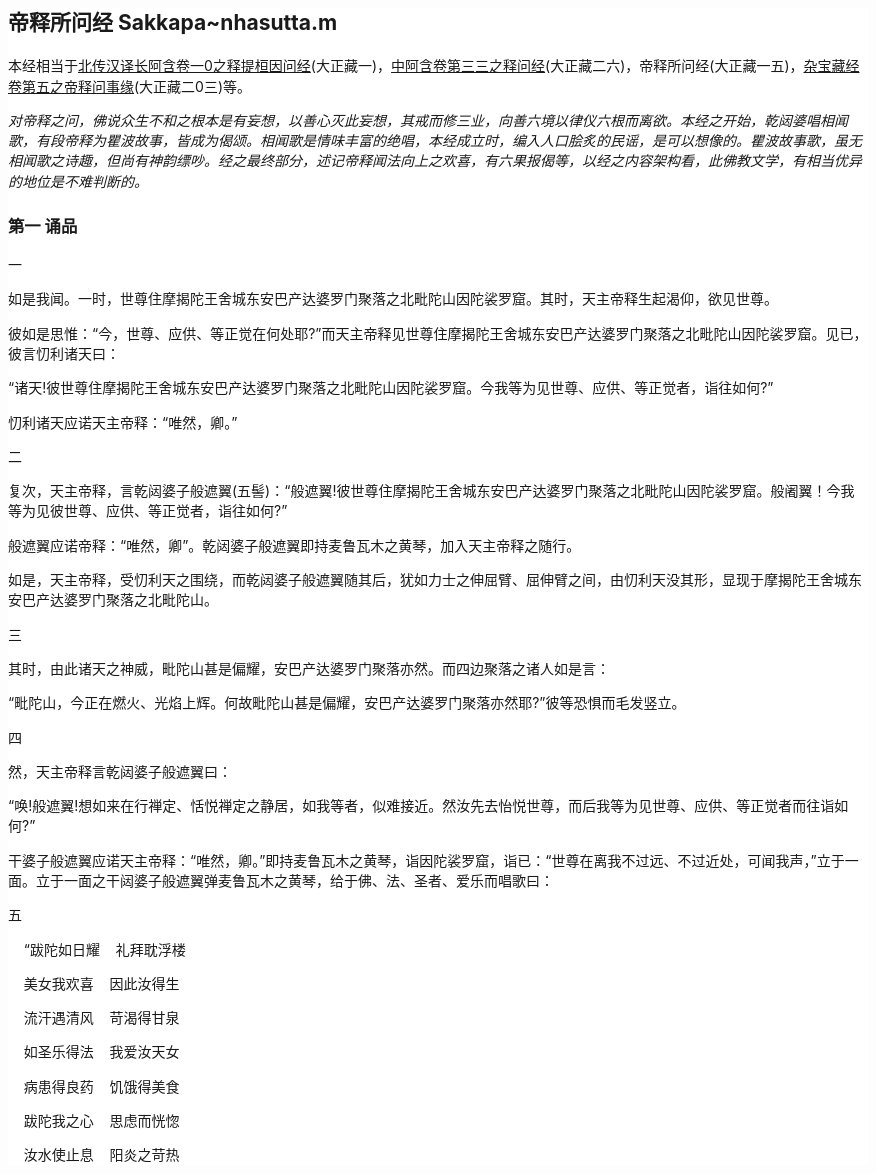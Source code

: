 ## 帝释所问经 Sakkapa\~nhasutta.m

本经相当于[北传汉译长阿含卷一0之释提桓因问经](https://github.com/gwsice/buddhism/blob/master/%E6%97%A9%E6%9C%9F/%E9%95%BF%E9%98%BF%E5%90%AB%E7%BB%8F/10.md#shi-ti-huan-yin-wen-jing)(大正藏一)，[中阿含卷第三三之释问经](https://github.com/gwsice/buddhism/blob/master/%E6%97%A9%E6%9C%9F/%E4%B8%AD%E9%98%BF%E5%90%AB%E7%BB%8F/33.md)(大正藏二六)，帝释所问经(大正藏一五)，[杂宝藏经卷第五之帝释问事缘](https://github.com/gwsice/buddhism/blob/master/%E6%9C%AC%E7%BC%98/%E6%9D%82%E5%AE%9D%E8%97%8F%E7%BB%8F/5.md#di-shi-wen-shi-yuan)(大正藏二0三)等。

*对帝释之问，佛说众生不和之根本是有妄想，以善心灭此妄想，其戒而修三业，向善六境以律仪六根而离欲。本经之开始，乾闼婆唱相闻歌，有段帝释为瞿波故事，皆成为偈颂。相闻歌是情味丰富的绝唱，本经成立时，编入人口脍炙的民谣，是可以想像的。瞿波故事歌，虽无相闻歌之诗趣，但尚有神韵缥吵。经之最终部分，述记帝释闻法向上之欢喜，有六果报偈等，以经之内容架构看，此佛教文学，有相当优异的地位是不难判断的。*

### 第一 诵品

一

如是我闻。一时，世尊住摩揭陀王舍城东安巴产达婆罗门聚落之北毗陀山因陀裟罗窟。其时，天主帝释生起渴仰，欲见世尊。

彼如是思惟：“今，世尊、应供、等正觉在何处耶?”而天主帝释见世尊住摩揭陀王舍城东安巴产达婆罗门聚落之北毗陀山因陀裟罗窟。见已，彼言忉利诸天曰：

“诸天!彼世尊住摩揭陀王舍城东安巴产达婆罗门聚落之北毗陀山因陀裟罗窟。今我等为见世尊、应供、等正觉者，诣往如何?”

忉利诸天应诺天主帝释：“唯然，卿。”

二

复次，天主帝释，言乾闼婆子般遮翼(五髻)：“般遮翼!彼世尊住摩揭陀王舍城东安巴产达婆罗门聚落之北毗陀山因陀裟罗窟。般阇翼！今我等为见彼世尊、应供、等正觉者，诣往如何?”

般遮翼应诺帝释：“唯然，卿”。乾闼婆子般遮翼即持麦鲁瓦木之黄琴，加入天主帝释之随行。

如是，天主帝释，受忉利天之围绕，而乾闼婆子般遮翼随其后，犹如力士之伸屈臂、屈伸臂之间，由忉利天没其形，显现于摩揭陀王舍城东安巴产达婆罗门聚落之北毗陀山。

三

其时，由此诸天之神威，毗陀山甚是偏耀，安巴产达婆罗门聚落亦然。而四边聚落之诸人如是言：

“毗陀山，今正在燃火、光焰上辉。何故毗陀山甚是偏耀，安巴产达婆罗门聚落亦然耶?”彼等恐惧而毛发竖立。

四

然，天主帝释言乾闼婆子般遮翼曰：

“唤!般遮翼!想如来在行禅定、恬悦禅定之静居，如我等者，似难接近。然汝先去怡悦世尊，而后我等为见世尊、应供、等正觉者而往诣如何?”

干婆子般遮翼应诺天主帝释：“唯然，卿。”即持麦鲁瓦木之黄琴，诣因陀裟罗窟，诣已：“世尊在离我不过远、不过近处，可闻我声，”立于一面。立于一面之干闼婆子般遮翼弹麦鲁瓦木之黄琴，给于佛、法、圣者、爱乐而唱歌曰：

五

&nbsp;&nbsp;&nbsp;&nbsp;“跋陀如日耀&nbsp;&nbsp;&nbsp;&nbsp;礼拜耽浮楼

&nbsp;&nbsp;&nbsp;&nbsp;美女我欢喜&nbsp;&nbsp;&nbsp;&nbsp;因此汝得生

&nbsp;&nbsp;&nbsp;&nbsp;流汗遇清风&nbsp;&nbsp;&nbsp;&nbsp;苛渴得甘泉

&nbsp;&nbsp;&nbsp;&nbsp;如圣乐得法&nbsp;&nbsp;&nbsp;&nbsp;我爱汝天女

&nbsp;&nbsp;&nbsp;&nbsp;病患得良药&nbsp;&nbsp;&nbsp;&nbsp;饥饿得美食

&nbsp;&nbsp;&nbsp;&nbsp;跋陀我之心&nbsp;&nbsp;&nbsp;&nbsp;思虑而恍惚

&nbsp;&nbsp;&nbsp;&nbsp;汝水使止息&nbsp;&nbsp;&nbsp;&nbsp;阳炎之苛热
